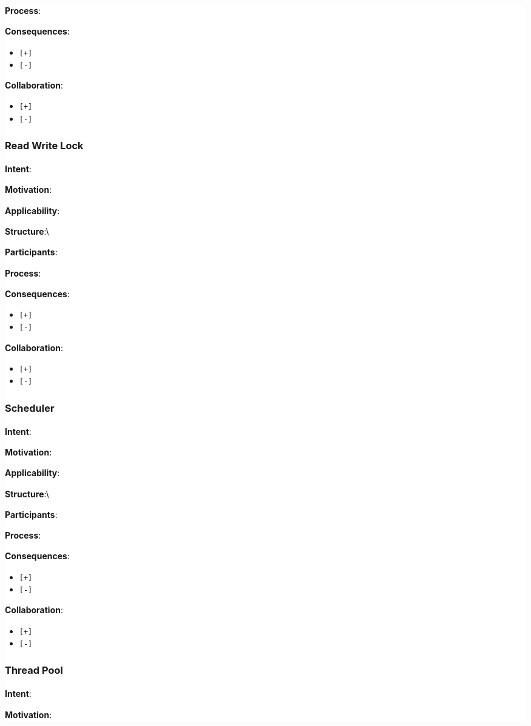 __Process__:

__Consequences__:
* `[+]` 
* `[-]` 

__Collaboration__:
* `[+]` 
* `[-]` 


### Read Write Lock
__Intent__:

__Motivation__:

__Applicability__: 

__Structure__:\

__Participants__:

__Process__:

__Consequences__:
* `[+]` 
* `[-]` 

__Collaboration__:
* `[+]` 
* `[-]` 


### Scheduler
__Intent__:

__Motivation__:

__Applicability__: 

__Structure__:\

__Participants__:

__Process__:

__Consequences__:
* `[+]` 
* `[-]` 

__Collaboration__:
* `[+]` 
* `[-]` 


### Thread Pool
__Intent__:

__Motivation__:
